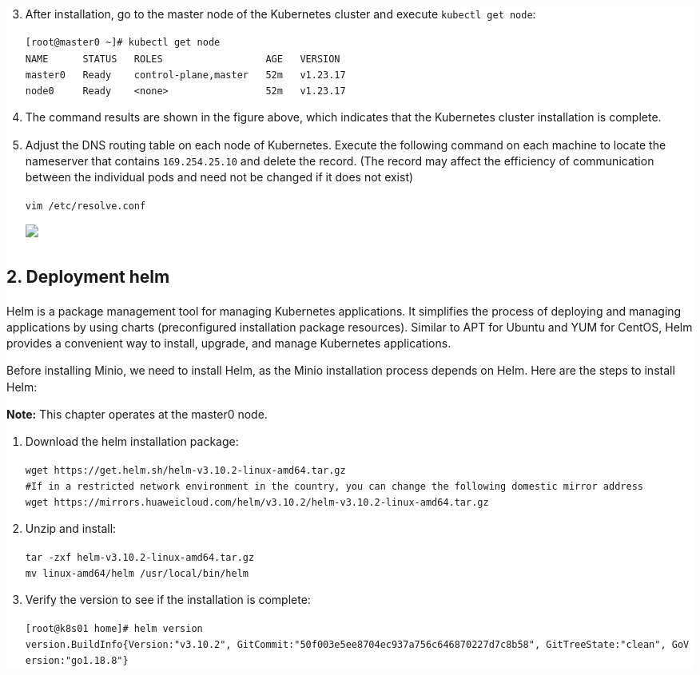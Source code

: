 3. After installation, go to the master node of the Kubernetes cluster and execute `kubectl get node`:

    ```
    [root@master0 ~]# kubectl get node
    NAME      STATUS   ROLES                  AGE   VERSION
    master0   Ready    control-plane,master   52m   v1.23.17
    node0     Ready    <none>                 52m   v1.23.17
    ```

4. The command results are shown in the figure above, which indicates that the Kubernetes cluster installation is complete.

5. Adjust the DNS routing table on each node of Kubernetes. Execute the following command on each machine to locate the nameserver that contains `169.254.25.10` and delete the record. (The record may affect the efficiency of communication between the individual pods and need not be changed if it does not exist)

    ```
    vim /etc/resolve.conf 
    ```

    ![](https://github.com/matrixorigin/artwork/blob/main/docs/deploy/deploy-mo-cluster-10-1.png?raw=true)

## 2. Deployment helm

Helm is a package management tool for managing Kubernetes applications. It simplifies the process of deploying and managing applications by using charts (preconfigured installation package resources). Similar to APT for Ubuntu and YUM for CentOS, Helm provides a convenient way to install, upgrade, and manage Kubernetes applications.

Before installing Minio, we need to install Helm, as the Minio installation process depends on Helm. Here are the steps to install Helm:

__Note:__ This chapter operates at the master0 node.

1. Download the helm installation package:

    ```
    wget https://get.helm.sh/helm-v3.10.2-linux-amd64.tar.gz 
    #If in a restricted network environment in the country, you can change the following domestic mirror address 
    wget https://mirrors.huaweicloud.com/helm/v3.10.2/helm-v3.10.2-linux-amd64.tar.gz
    ```

2. Unzip and install:

    ```
    tar -zxf helm-v3.10.2-linux-amd64.tar.gz 
    mv linux-amd64/helm /usr/local/bin/helm 
    ```

3. Verify the version to see if the installation is complete:

    ```
    [root@k8s01 home]# helm version
    version.BuildInfo{Version:"v3.10.2", GitCommit:"50f003e5ee8704ec937a756c646870227d7c8b58", GitTreeState:"clean", GoVersion:"go1.18.8"}
    ```
